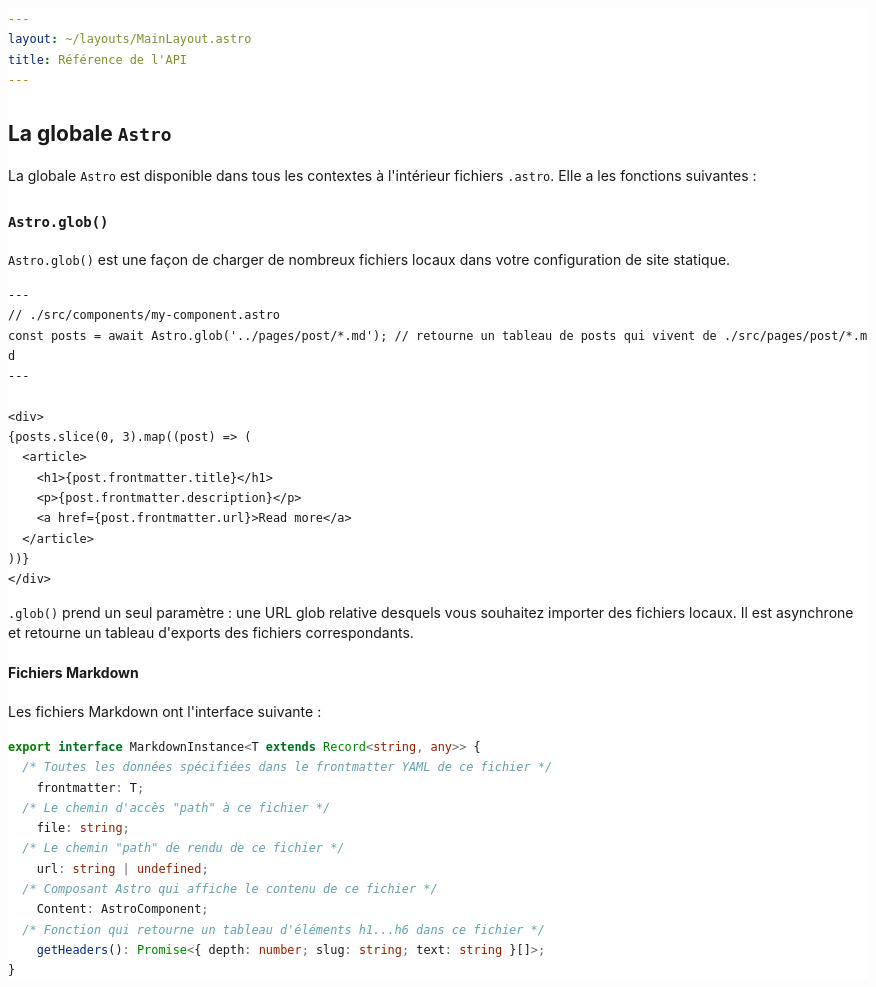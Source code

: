 ```yaml
---
layout: ~/layouts/MainLayout.astro
title: Référence de l'API
---
```


## La globale `Astro`

La globale `Astro` est disponible dans tous les contextes à l'intérieur fichiers `.astro`. Elle a les fonctions suivantes :

### `Astro.glob()`

`Astro.glob()` est une façon de charger de nombreux fichiers locaux dans votre configuration de site statique.

```astro
---
// ./src/components/my-component.astro
const posts = await Astro.glob('../pages/post/*.md'); // retourne un tableau de posts qui vivent de ./src/pages/post/*.md
---

<div>
{posts.slice(0, 3).map((post) => (
  <article>
    <h1>{post.frontmatter.title}</h1>
    <p>{post.frontmatter.description}</p>
    <a href={post.frontmatter.url}>Read more</a>
  </article>
))}
</div>
```

`.glob()` prend un seul paramètre : une URL glob relative desquels vous souhaitez importer des fichiers locaux. Il est asynchrone et retourne un tableau d'exports des fichiers correspondants.

#### Fichiers Markdown

Les fichiers Markdown ont l'interface suivante :

```ts
export interface MarkdownInstance<T extends Record<string, any>> {
  /* Toutes les données spécifiées dans le frontmatter YAML de ce fichier */
	frontmatter: T;
  /* Le chemin d'accès "path" à ce fichier */
	file: string;
  /* Le chemin "path" de rendu de ce fichier */
	url: string | undefined;
  /* Composant Astro qui affiche le contenu de ce fichier */
	Content: AstroComponent;
  /* Fonction qui retourne un tableau d'éléments h1...h6 dans ce fichier */
	getHeaders(): Promise<{ depth: number; slug: string; text: string }[]>;
}
```
